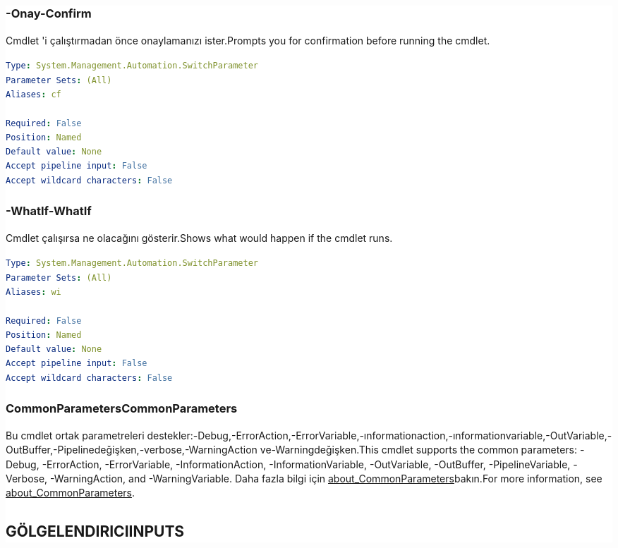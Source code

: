 ### <span data-ttu-id="2cfc4-188">-Onay</span><span class="sxs-lookup"><span data-stu-id="2cfc4-188">-Confirm</span></span>

<span data-ttu-id="2cfc4-189">Cmdlet 'i çalıştırmadan önce onaylamanızı ister.</span><span class="sxs-lookup"><span data-stu-id="2cfc4-189">Prompts you for confirmation before running the cmdlet.</span></span>

```yaml
Type: System.Management.Automation.SwitchParameter
Parameter Sets: (All)
Aliases: cf

Required: False
Position: Named
Default value: None
Accept pipeline input: False
Accept wildcard characters: False
```

### <span data-ttu-id="2cfc4-190">-WhatIf</span><span class="sxs-lookup"><span data-stu-id="2cfc4-190">-WhatIf</span></span>

<span data-ttu-id="2cfc4-191">Cmdlet çalışırsa ne olacağını gösterir.</span><span class="sxs-lookup"><span data-stu-id="2cfc4-191">Shows what would happen if the cmdlet runs.</span></span> 

```yaml
Type: System.Management.Automation.SwitchParameter
Parameter Sets: (All)
Aliases: wi

Required: False
Position: Named
Default value: None
Accept pipeline input: False
Accept wildcard characters: False
```

### <span data-ttu-id="2cfc4-192">CommonParameters</span><span class="sxs-lookup"><span data-stu-id="2cfc4-192">CommonParameters</span></span>
<span data-ttu-id="2cfc4-193">Bu cmdlet ortak parametreleri destekler:-Debug,-ErrorAction,-ErrorVariable,-ınformationaction,-ınformationvariable,-OutVariable,-OutBuffer,-Pipelinedeğişken,-verbose,-WarningAction ve-Warningdeğişken.</span><span class="sxs-lookup"><span data-stu-id="2cfc4-193">This cmdlet supports the common parameters: -Debug, -ErrorAction, -ErrorVariable, -InformationAction, -InformationVariable, -OutVariable, -OutBuffer, -PipelineVariable, -Verbose, -WarningAction, and -WarningVariable.</span></span> <span data-ttu-id="2cfc4-194">Daha fazla bilgi için [about_CommonParameters](http://go.microsoft.com/fwlink/?LinkID=113216)bakın.</span><span class="sxs-lookup"><span data-stu-id="2cfc4-194">For more information, see [about_CommonParameters](http://go.microsoft.com/fwlink/?LinkID=113216).</span></span>

## <span data-ttu-id="2cfc4-195">GÖLGELENDIRICI</span><span class="sxs-lookup"><span data-stu-id="2cfc4-195">INPUTS</span></span>
